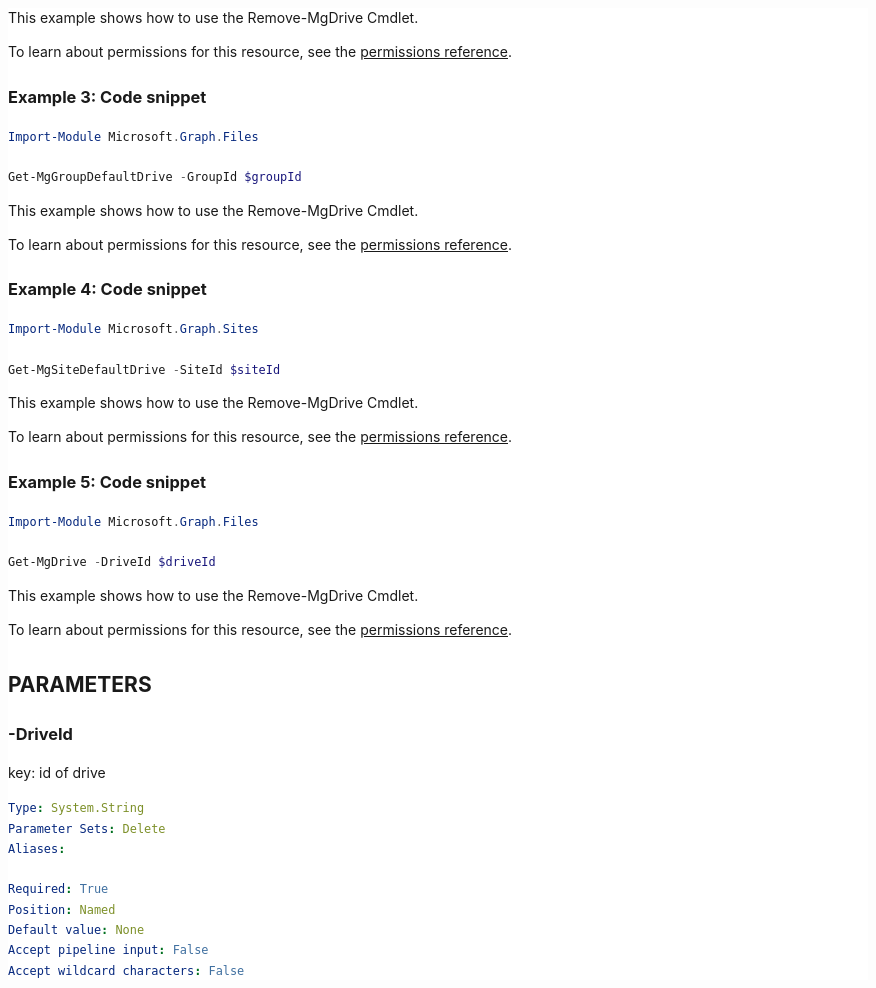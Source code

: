 This example shows how to use the Remove-MgDrive Cmdlet.

To learn about permissions for this resource, see the [permissions reference](/graph/permissions-reference).

### Example 3: Code snippet
```powershell
Import-Module Microsoft.Graph.Files

Get-MgGroupDefaultDrive -GroupId $groupId
```

This example shows how to use the Remove-MgDrive Cmdlet.

To learn about permissions for this resource, see the [permissions reference](/graph/permissions-reference).

### Example 4: Code snippet
```powershell
Import-Module Microsoft.Graph.Sites

Get-MgSiteDefaultDrive -SiteId $siteId
```

This example shows how to use the Remove-MgDrive Cmdlet.

To learn about permissions for this resource, see the [permissions reference](/graph/permissions-reference).

### Example 5: Code snippet
```powershell
Import-Module Microsoft.Graph.Files

Get-MgDrive -DriveId $driveId
```

This example shows how to use the Remove-MgDrive Cmdlet.

To learn about permissions for this resource, see the [permissions reference](/graph/permissions-reference).

## PARAMETERS

### -DriveId
key: id of drive

```yaml
Type: System.String
Parameter Sets: Delete
Aliases:

Required: True
Position: Named
Default value: None
Accept pipeline input: False
Accept wildcard characters: False
```
